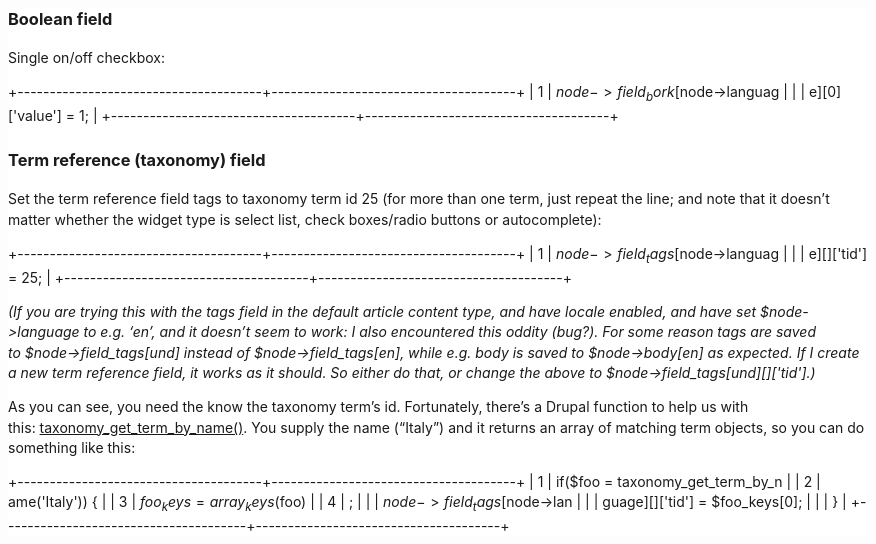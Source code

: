 ### Boolean field

Single on/off checkbox:

+--------------------------------------+--------------------------------------+
|     1                                |     $node->field_bork[$node->languag |
|                                      | e][0]['value'] = 1;                  |
+--------------------------------------+--------------------------------------+

### Term reference (taxonomy) field

Set the term reference field tags to taxonomy term id 25 (for more than
one term, just repeat the line; and note that it doesn’t matter whether
the widget type is select list, check boxes/radio buttons or
autocomplete):

+--------------------------------------+--------------------------------------+
|     1                                |     $node->field_tags[$node->languag |
|                                      | e][]['tid'] = 25;                    |
+--------------------------------------+--------------------------------------+

*(If you are trying this with the tags field in the default article
content type, and have locale enabled, and have set \$node-\>language to
e.g. ‘en’, and it doesn’t seem to work: I also encountered this oddity
(bug?). For some reason tags are saved
to \$node-\>field\_tags[und] instead of \$node-\>field\_tags[en], while
e.g. body is saved to \$node-\>body[en] as expected. If I create a new
term reference field, it works as it should. So either do that, or
change the above to \$node-\>field\_tags[und][]['tid'].)*

As you can see, you need the know the taxonomy term’s id. Fortunately,
there’s a Drupal function to help us with
this: [taxonomy\_get\_term\_by\_name()](http://api.drupal.org/api/drupal/modules--taxonomy--taxonomy.module/function/taxonomy_get_term_by_name).
You supply the name (“Italy”) and it returns an array of matching term
objects, so you can do something like this:

+--------------------------------------+--------------------------------------+
|     1                                |     if($foo = taxonomy_get_term_by_n |
|     2                                | ame('Italy')) {                      |
|     3                                |         $foo_keys = array_keys($foo) |
|     4                                | ;                                    |
|                                      |         $node->field_tags[$node->lan |
|                                      | guage][]['tid'] = $foo_keys[0];      |
|                                      |     }                                |
+--------------------------------------+--------------------------------------+

